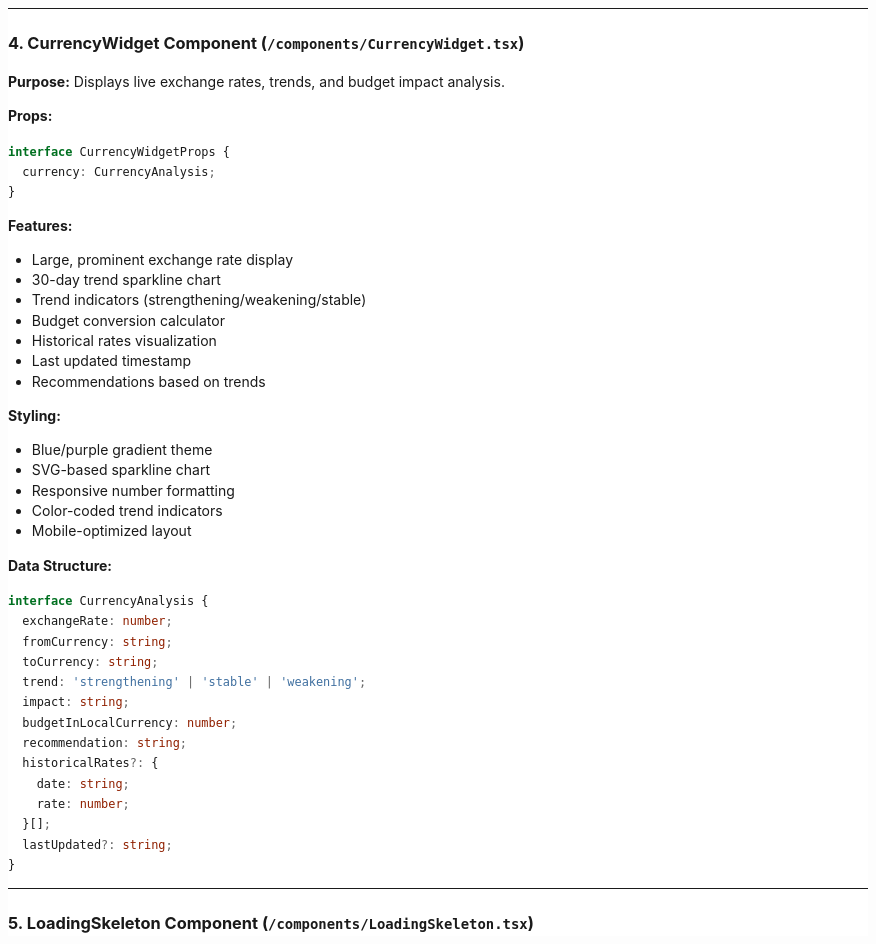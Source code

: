 ```typescript
```

---

### 4. CurrencyWidget Component (`/components/CurrencyWidget.tsx`)

**Purpose:** Displays live exchange rates, trends, and budget impact analysis.

**Props:**
```typescript
interface CurrencyWidgetProps {
  currency: CurrencyAnalysis;
}
```

**Features:**
- Large, prominent exchange rate display
- 30-day trend sparkline chart
- Trend indicators (strengthening/weakening/stable)
- Budget conversion calculator
- Historical rates visualization
- Last updated timestamp
- Recommendations based on trends

**Styling:**
- Blue/purple gradient theme
- SVG-based sparkline chart
- Responsive number formatting
- Color-coded trend indicators
- Mobile-optimized layout

**Data Structure:**
```typescript
interface CurrencyAnalysis {
  exchangeRate: number;
  fromCurrency: string;
  toCurrency: string;
  trend: 'strengthening' | 'stable' | 'weakening';
  impact: string;
  budgetInLocalCurrency: number;
  recommendation: string;
  historicalRates?: {
    date: string;
    rate: number;
  }[];
  lastUpdated?: string;
}
```

---

### 5. LoadingSkeleton Component (`/components/LoadingSkeleton.tsx`)
